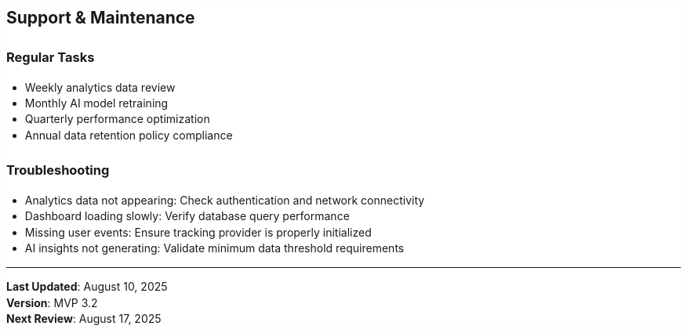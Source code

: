 ## Support & Maintenance

### Regular Tasks
- Weekly analytics data review
- Monthly AI model retraining
- Quarterly performance optimization
- Annual data retention policy compliance

### Troubleshooting
- Analytics data not appearing: Check authentication and network connectivity
- Dashboard loading slowly: Verify database query performance
- Missing user events: Ensure tracking provider is properly initialized
- AI insights not generating: Validate minimum data threshold requirements

---

**Last Updated**: August 10, 2025  
**Version**: MVP 3.2  
**Next Review**: August 17, 2025